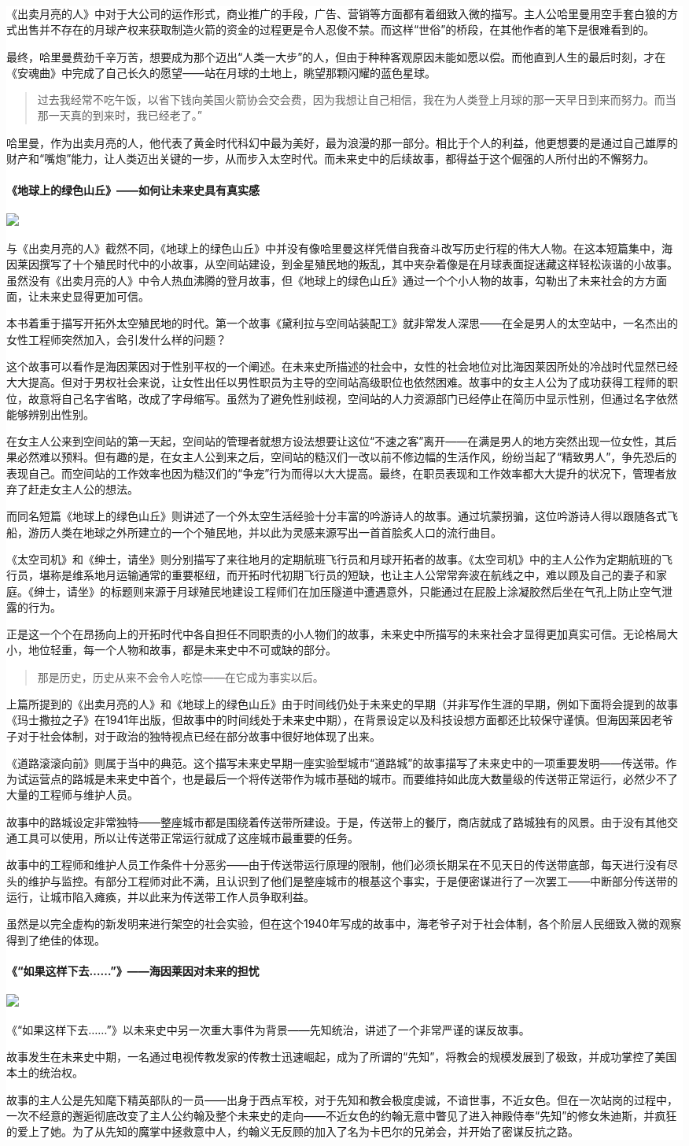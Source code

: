 《出卖月亮的人》中对于大公司的运作形式，商业推广的手段，广告、营销等方面都有着细致入微的描写。主人公哈里曼用空手套白狼的方式出售并不存在的月球产权来获取制造火箭的资金的过程更是令人忍俊不禁。而这样“世俗”的桥段，在其他作者的笔下是很难看到的。

最终，哈里曼费劲千辛万苦，想要成为那个迈出“人类一大步”的人，但由于种种客观原因未能如愿以偿。而他直到人生的最后时刻，才在《安魂曲》中完成了自己长久的愿望——站在月球的土地上，眺望那颗闪耀的蓝色星球。

> 过去我经常不吃午饭，以省下钱向美国火箭协会交会费，因为我想让自己相信，我在为人类登上月球的那一天早日到来而努力。而当那一天真的到来时，我已经老了。”

哈里曼，作为出卖月亮的人，他代表了黄金时代科幻中最为美好，最为浪漫的那一部分。相比于个人的利益，他更想要的是通过自己雄厚的财产和“嘴炮”能力，让人类迈出关键的一步，从而步入太空时代。而未来史中的后续故事，都得益于这个倔强的人所付出的不懈努力。

#### 《地球上的绿色山丘》——如何让未来史具有真实感

![](https://secure2.wostatic.cn/static/eP1DfPSfCQckVQ2oy4LbNW/d9aaf7b23364da6d61eff00cb0948ffa.png)

与《出卖月亮的人》截然不同，《地球上的绿色山丘》中并没有像哈里曼这样凭借自我奋斗改写历史行程的伟大人物。在这本短篇集中，海因莱因撰写了十个殖民时代中的小故事，从空间站建设，到金星殖民地的叛乱，其中夹杂着像是在月球表面捉迷藏这样轻松诙谐的小故事。虽然没有《出卖月亮的人》中令人热血沸腾的登月故事，但《地球上的绿色山丘》通过一个个小人物的故事，勾勒出了未来社会的方方面面，让未来史显得更加可信。

本书着重于描写开拓外太空殖民地的时代。第一个故事《黛利拉与空间站装配工》就非常发人深思——在全是男人的太空站中，一名杰出的女性工程师突然加入，会引发什么样的问题？

这个故事可以看作是海因莱因对于性别平权的一个阐述。在未来史所描述的社会中，女性的社会地位对比海因莱因所处的冷战时代显然已经大大提高。但对于男权社会来说，让女性出任以男性职员为主导的空间站高级职位也依然困难。故事中的女主人公为了成功获得工程师的职位，故意将自己名字省略，改成了字母缩写。虽然为了避免性别歧视，空间站的人力资源部门已经停止在简历中显示性别，但通过名字依然能够辨别出性别。

在女主人公来到空间站的第一天起，空间站的管理者就想方设法想要让这位“不速之客”离开——在满是男人的地方突然出现一位女性，其后果必然难以预料。但有趣的是，在女主人公到来之后，空间站的糙汉们一改以前不修边幅的生活作风，纷纷当起了“精致男人”，争先恐后的表现自己。而空间站的工作效率也因为糙汉们的“争宠”行为而得以大大提高。最终，在职员表现和工作效率都大大提升的状况下，管理者放弃了赶走女主人公的想法。

而同名短篇《地球上的绿色山丘》则讲述了一个外太空生活经验十分丰富的吟游诗人的故事。通过坑蒙拐骗，这位吟游诗人得以跟随各式飞船，游历人类在地球之外所建立的一个个殖民地，并以此为灵感来源写出一首首脍炙人口的流行曲目。

《太空司机》和《绅士，请坐》则分别描写了来往地月的定期航班飞行员和月球开拓者的故事。《太空司机》中的主人公作为定期航班的飞行员，堪称是维系地月运输通常的重要枢纽，而开拓时代初期飞行员的短缺，也让主人公常常奔波在航线之中，难以顾及自己的妻子和家庭。《绅士，请坐》的标题则来源于月球殖民地建设工程师们在加压隧道中遭遇意外，只能通过在屁股上涂凝胶然后坐在气孔上防止空气泄露的行为。

正是这一个个在昂扬向上的开拓时代中各自担任不同职责的小人物们的故事，未来史中所描写的未来社会才显得更加真实可信。无论格局大小，地位轻重，每一个人物和故事，都是未来史中不可或缺的部分。

> 那是历史，历史从来不会令人吃惊——在它成为事实以后。


上篇所提到的《出卖月亮的人》和《地球上的绿色山丘》由于时间线仍处于未来史的早期（并非写作生涯的早期，例如下面将会提到的故事《玛士撒拉之子》在1941年出版，但故事中的时间线处于未来史中期），在背景设定以及科技设想方面都还比较保守谨慎。但海因莱因老爷子对于社会体制，对于政治的独特视点已经在部分故事中很好地体现了出来。

《道路滚滚向前》则属于当中的典范。这个描写未来史早期一座实验型城市“道路城”的故事描写了未来史中的一项重要发明——传送带。作为试运营点的路城是未来史中首个，也是最后一个将传送带作为城市基础的城市。而要维持如此庞大数量级的传送带正常运行，必然少不了大量的工程师与维护人员。

故事中的路城设定非常独特——整座城市都是围绕着传送带所建设。于是，传送带上的餐厅，商店就成了路城独有的风景。由于没有其他交通工具可以使用，所以让传送带正常运行就成了这座城市最重要的任务。

故事中的工程师和维护人员工作条件十分恶劣——由于传送带运行原理的限制，他们必须长期呆在不见天日的传送带底部，每天进行没有尽头的维护与监控。有部分工程师对此不满，且认识到了他们是整座城市的根基这个事实，于是便密谋进行了一次罢工——中断部分传送带的运行，让城市陷入瘫痪，并以此来为传送带工作人员争取利益。

虽然是以完全虚构的新发明来进行架空的社会实验，但在这个1940年写成的故事中，海老爷子对于社会体制，各个阶层人民细致入微的观察得到了绝佳的体现。

#### 《“如果这样下去……”》——海因莱因对未来的担忧

![](https://secure2.wostatic.cn/static/7zrSxyQA1RiYkQgmwvRFFW/43aa749a-81f8-4717-becc-cf6d0e2bc9ae_watermark.jpg)

《“如果这样下去……”》以未来史中另一次重大事件为背景——先知统治，讲述了一个非常严谨的谋反故事。

故事发生在未来史中期，一名通过电视传教发家的传教士迅速崛起，成为了所谓的“先知”，将教会的规模发展到了极致，并成功掌控了美国本土的统治权。

故事的主人公是先知麾下精英部队的一员——出身于西点军校，对于先知和教会极度虔诚，不谙世事，不近女色。但在一次站岗的过程中，一次不经意的邂逅彻底改变了主人公约翰及整个未来史的走向——不近女色的约翰无意中瞥见了进入神殿侍奉“先知”的修女朱迪斯，并疯狂的爱上了她。为了从先知的魔掌中拯救意中人，约翰义无反顾的加入了名为卡巴尔的兄弟会，并开始了密谋反抗之路。

